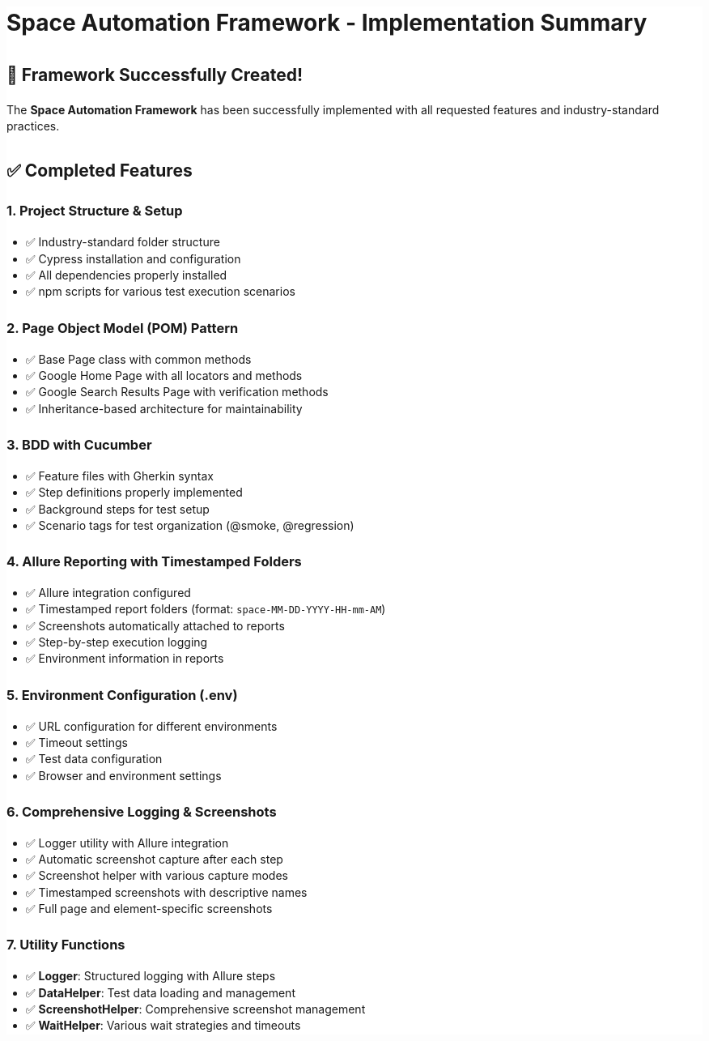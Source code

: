 # Space Automation Framework - Implementation Summary

## 🎉 Framework Successfully Created!

The **Space Automation Framework** has been successfully implemented with all requested features and industry-standard practices.

## ✅ Completed Features

### 1. **Project Structure & Setup**
- ✅ Industry-standard folder structure
- ✅ Cypress installation and configuration  
- ✅ All dependencies properly installed
- ✅ npm scripts for various test execution scenarios

### 2. **Page Object Model (POM) Pattern**
- ✅ Base Page class with common methods
- ✅ Google Home Page with all locators and methods
- ✅ Google Search Results Page with verification methods
- ✅ Inheritance-based architecture for maintainability

### 3. **BDD with Cucumber**
- ✅ Feature files with Gherkin syntax
- ✅ Step definitions properly implemented
- ✅ Background steps for test setup
- ✅ Scenario tags for test organization (@smoke, @regression)

### 4. **Allure Reporting with Timestamped Folders**
- ✅ Allure integration configured
- ✅ Timestamped report folders (format: `space-MM-DD-YYYY-HH-mm-AM`)
- ✅ Screenshots automatically attached to reports
- ✅ Step-by-step execution logging
- ✅ Environment information in reports

### 5. **Environment Configuration (.env)**
- ✅ URL configuration for different environments
- ✅ Timeout settings
- ✅ Test data configuration
- ✅ Browser and environment settings

### 6. **Comprehensive Logging & Screenshots**
- ✅ Logger utility with Allure integration
- ✅ Automatic screenshot capture after each step
- ✅ Screenshot helper with various capture modes
- ✅ Timestamped screenshots with descriptive names
- ✅ Full page and element-specific screenshots

### 7. **Utility Functions**
- ✅ **Logger**: Structured logging with Allure steps
- ✅ **DataHelper**: Test data loading and management
- ✅ **ScreenshotHelper**: Comprehensive screenshot management
- ✅ **WaitHelper**: Various wait strategies and timeouts
